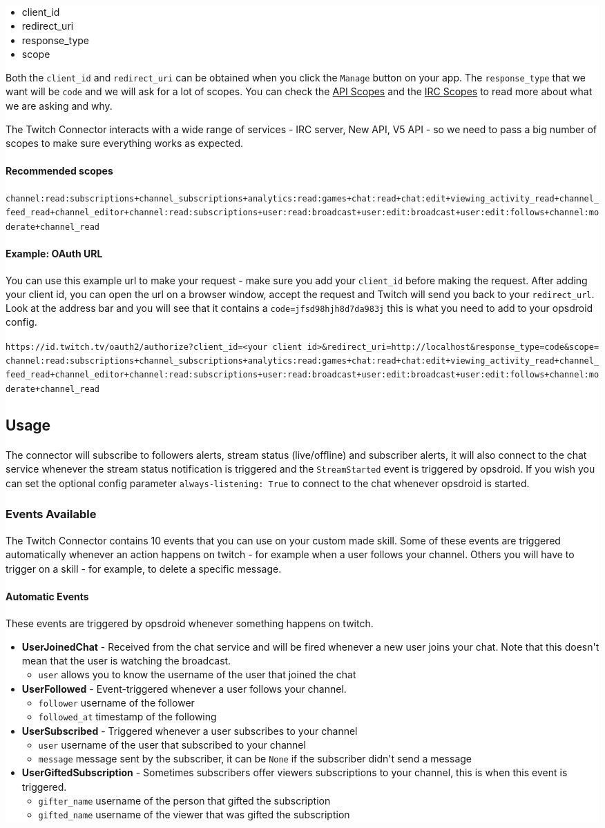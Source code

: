 - client_id
- redirect_uri
- response_type
- scope

Both the `client_id` and `redirect_uri` can be obtained when you click the `Manage` button on your app. The `response_type` that we want will be `code` and we will ask for a lot of scopes. You can check the [API Scopes](https://dev.twitch.tv/docs/v5/guides/migration#scopes) and the [IRC Scopes](https://dev.twitch.tv/docs/irc/guide#scopes-for-irc-commands) to read more about what we are asking and why.

The Twitch Connector interacts with a wide range of services - IRC server, New API, V5 API - so we need to pass a big number of scopes to make sure everything works as expected.

#### Recommended scopes

```
channel:read:subscriptions+channel_subscriptions+analytics:read:games+chat:read+chat:edit+viewing_activity_read+channel_feed_read+channel_editor+channel:read:subscriptions+user:read:broadcast+user:edit:broadcast+user:edit:follows+channel:moderate+channel_read
```

#### Example: OAuth URL

You can use this example url to make your request - make sure you add your `client_id` before making the request. After adding your client id, you can open the url on a browser window, accept the request and Twitch will send you back to your `redirect_url`. Look at the address bar and you will see that it contains a `code=jfsd98hjh8d7da983j` this is what you need to add to your opsdroid config.

```
https://id.twitch.tv/oauth2/authorize?client_id=<your client id>&redirect_uri=http://localhost&response_type=code&scope=channel:read:subscriptions+channel_subscriptions+analytics:read:games+chat:read+chat:edit+viewing_activity_read+channel_feed_read+channel_editor+channel:read:subscriptions+user:read:broadcast+user:edit:broadcast+user:edit:follows+channel:moderate+channel_read
```

## Usage

The connector will subscribe to followers alerts, stream status (live/offline) and subscriber alerts, it will also connect to the chat service whenever the stream status notification is triggered and the `StreamStarted` event is triggered by opsdroid. If you wish you can set the optional config parameter `always-listening: True` to connect to the chat whenever opsdroid is started.

### Events Available

The Twitch Connector contains 10 events that you can use on your custom made skill. Some of these events are triggered automatically whenever an action happens on twitch - for example when a user follows your channel. Others you will have to trigger on a skill - for example, to delete a specific message.

#### Automatic Events

These events are triggered by opsdroid whenever something happens on twitch.

- **UserJoinedChat** - Received from the chat service and will be fired whenever a new user joins your chat. Note that this doesn't mean that the user is watching the broadcast.
  - `user` allows you to know the username of the user that joined the chat
- **UserFollowed** - Event-triggered whenever a user follows your channel.
   - `follower` username of the follower
   - `followed_at` timestamp of the following
- **UserSubscribed** - Triggered whenever a user subscribes to your channel
   - `user` username of the user that subscribed to your channel
   - `message` message sent by the subscriber, it can be `None` if the subscriber didn't send a message
- **UserGiftedSubscription** - Sometimes subscribers offer viewers subscriptions to your channel, this is when this event is triggered.
   - `gifter_name` username of the person that gifted the subscription
   - `gifted_name` username of the viewer that was gifted the subscription